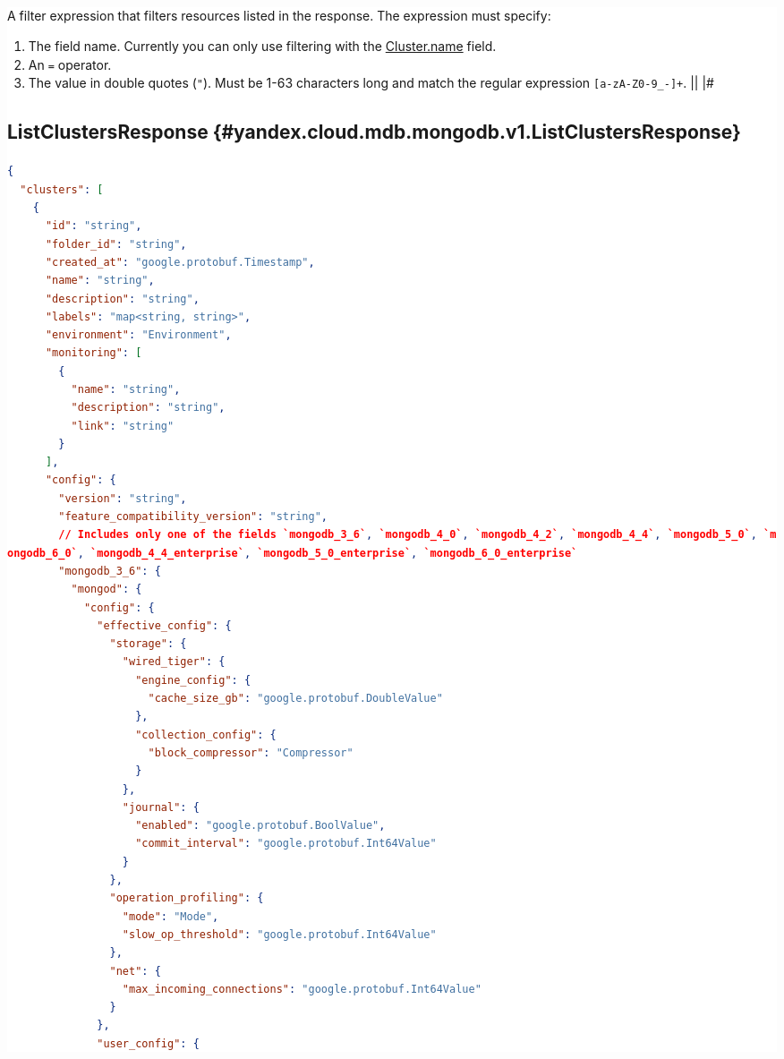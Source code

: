 A filter expression that filters resources listed in the response.
The expression must specify:
1. The field name. Currently you can only use filtering with the [Cluster.name](#yandex.cloud.mdb.mongodb.v1.Cluster) field.
2. An `=` operator.
3. The value in double quotes (`"`). Must be 1-63 characters long and match the regular expression `[a-zA-Z0-9_-]+`. ||
|#

## ListClustersResponse {#yandex.cloud.mdb.mongodb.v1.ListClustersResponse}

```json
{
  "clusters": [
    {
      "id": "string",
      "folder_id": "string",
      "created_at": "google.protobuf.Timestamp",
      "name": "string",
      "description": "string",
      "labels": "map<string, string>",
      "environment": "Environment",
      "monitoring": [
        {
          "name": "string",
          "description": "string",
          "link": "string"
        }
      ],
      "config": {
        "version": "string",
        "feature_compatibility_version": "string",
        // Includes only one of the fields `mongodb_3_6`, `mongodb_4_0`, `mongodb_4_2`, `mongodb_4_4`, `mongodb_5_0`, `mongodb_6_0`, `mongodb_4_4_enterprise`, `mongodb_5_0_enterprise`, `mongodb_6_0_enterprise`
        "mongodb_3_6": {
          "mongod": {
            "config": {
              "effective_config": {
                "storage": {
                  "wired_tiger": {
                    "engine_config": {
                      "cache_size_gb": "google.protobuf.DoubleValue"
                    },
                    "collection_config": {
                      "block_compressor": "Compressor"
                    }
                  },
                  "journal": {
                    "enabled": "google.protobuf.BoolValue",
                    "commit_interval": "google.protobuf.Int64Value"
                  }
                },
                "operation_profiling": {
                  "mode": "Mode",
                  "slow_op_threshold": "google.protobuf.Int64Value"
                },
                "net": {
                  "max_incoming_connections": "google.protobuf.Int64Value"
                }
              },
              "user_config": {
```